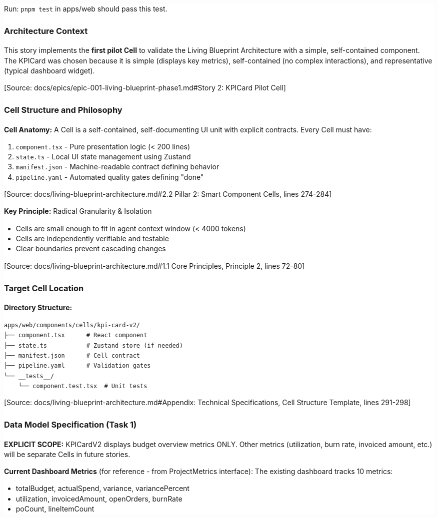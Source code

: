 Run: `pnpm test` in apps/web should pass this test.

### Architecture Context

This story implements the **first pilot Cell** to validate the Living Blueprint Architecture with a simple, self-contained component. The KPICard was chosen because it is simple (displays key metrics), self-contained (no complex interactions), and representative (typical dashboard widget).

[Source: docs/epics/epic-001-living-blueprint-phase1.md#Story 2: KPICard Pilot Cell]

### Cell Structure and Philosophy

**Cell Anatomy:**
A Cell is a self-contained, self-documenting UI unit with explicit contracts. Every Cell must have:
1. `component.tsx` - Pure presentation logic (< 200 lines)
2. `state.ts` - Local UI state management using Zustand
3. `manifest.json` - Machine-readable contract defining behavior
4. `pipeline.yaml` - Automated quality gates defining "done"

[Source: docs/living-blueprint-architecture.md#2.2 Pillar 2: Smart Component Cells, lines 274-284]

**Key Principle:** Radical Granularity & Isolation
- Cells are small enough to fit in agent context window (< 4000 tokens)
- Cells are independently verifiable and testable
- Clear boundaries prevent cascading changes

[Source: docs/living-blueprint-architecture.md#1.1 Core Principles, Principle 2, lines 72-80]

### Target Cell Location

**Directory Structure:**
```
apps/web/components/cells/kpi-card-v2/
├── component.tsx      # React component
├── state.ts           # Zustand store (if needed)
├── manifest.json      # Cell contract
├── pipeline.yaml      # Validation gates
└── __tests__/
    └── component.test.tsx  # Unit tests
```

[Source: docs/living-blueprint-architecture.md#Appendix: Technical Specifications, Cell Structure Template, lines 291-298]

### Data Model Specification (Task 1)

**EXPLICIT SCOPE:** KPICardV2 displays budget overview metrics ONLY. Other metrics (utilization, burn rate, invoiced amount, etc.) will be separate Cells in future stories.

**Current Dashboard Metrics** (for reference - from ProjectMetrics interface):
The existing dashboard tracks 10 metrics:
- totalBudget, actualSpend, variance, variancePercent
- utilization, invoicedAmount, openOrders, burnRate
- poCount, lineItemCount
